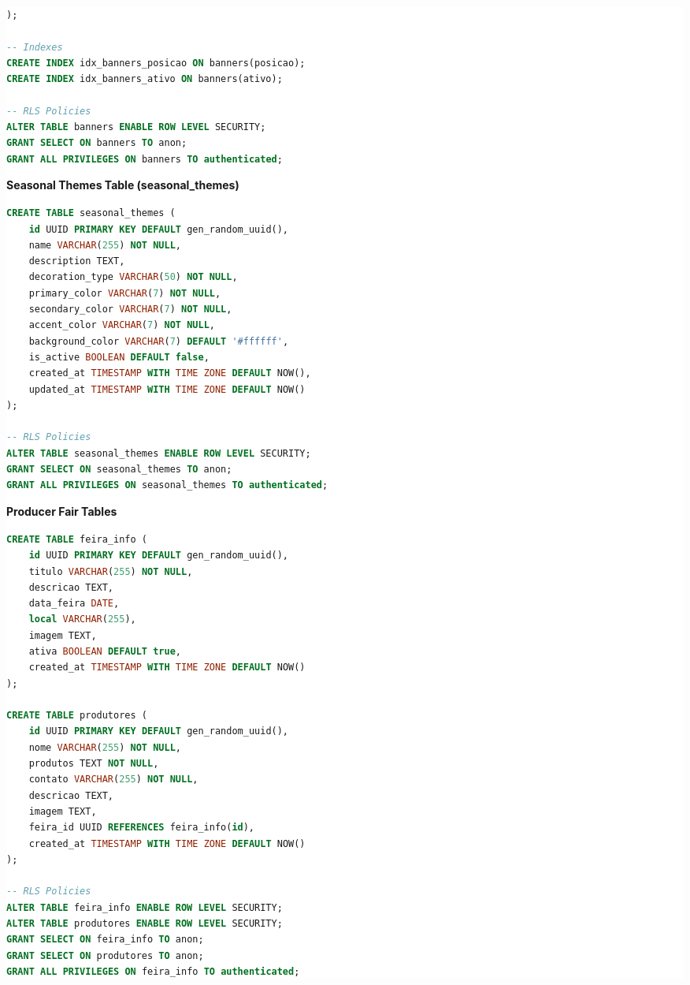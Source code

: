```sql
);

-- Indexes
CREATE INDEX idx_banners_posicao ON banners(posicao);
CREATE INDEX idx_banners_ativo ON banners(ativo);

-- RLS Policies
ALTER TABLE banners ENABLE ROW LEVEL SECURITY;
GRANT SELECT ON banners TO anon;
GRANT ALL PRIVILEGES ON banners TO authenticated;
```

**Seasonal Themes Table (seasonal_themes)**
```sql
CREATE TABLE seasonal_themes (
    id UUID PRIMARY KEY DEFAULT gen_random_uuid(),
    name VARCHAR(255) NOT NULL,
    description TEXT,
    decoration_type VARCHAR(50) NOT NULL,
    primary_color VARCHAR(7) NOT NULL,
    secondary_color VARCHAR(7) NOT NULL,
    accent_color VARCHAR(7) NOT NULL,
    background_color VARCHAR(7) DEFAULT '#ffffff',
    is_active BOOLEAN DEFAULT false,
    created_at TIMESTAMP WITH TIME ZONE DEFAULT NOW(),
    updated_at TIMESTAMP WITH TIME ZONE DEFAULT NOW()
);

-- RLS Policies
ALTER TABLE seasonal_themes ENABLE ROW LEVEL SECURITY;
GRANT SELECT ON seasonal_themes TO anon;
GRANT ALL PRIVILEGES ON seasonal_themes TO authenticated;
```

**Producer Fair Tables**
```sql
CREATE TABLE feira_info (
    id UUID PRIMARY KEY DEFAULT gen_random_uuid(),
    titulo VARCHAR(255) NOT NULL,
    descricao TEXT,
    data_feira DATE,
    local VARCHAR(255),
    imagem TEXT,
    ativa BOOLEAN DEFAULT true,
    created_at TIMESTAMP WITH TIME ZONE DEFAULT NOW()
);

CREATE TABLE produtores (
    id UUID PRIMARY KEY DEFAULT gen_random_uuid(),
    nome VARCHAR(255) NOT NULL,
    produtos TEXT NOT NULL,
    contato VARCHAR(255) NOT NULL,
    descricao TEXT,
    imagem TEXT,
    feira_id UUID REFERENCES feira_info(id),
    created_at TIMESTAMP WITH TIME ZONE DEFAULT NOW()
);

-- RLS Policies
ALTER TABLE feira_info ENABLE ROW LEVEL SECURITY;
ALTER TABLE produtores ENABLE ROW LEVEL SECURITY;
GRANT SELECT ON feira_info TO anon;
GRANT SELECT ON produtores TO anon;
GRANT ALL PRIVILEGES ON feira_info TO authenticated;
```